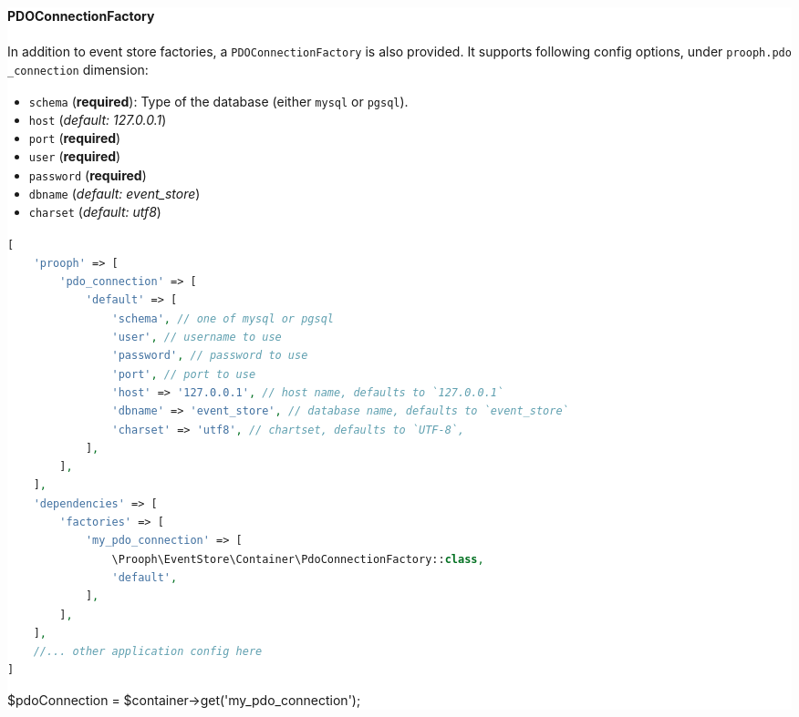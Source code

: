 #### PDOConnectionFactory

In addition to event store factories, a `PDOConnectionFactory` is also provided. It supports following config options,
under `prooph.pdo_connection` dimension:

* `schema` (**required**): Type of the database (either `mysql` or `pgsql`).
* `host` (*default: 127.0.0.1*)
* `port` (**required**)
* `user` (**required**)
* `password` (**required**)
* `dbname` (*default: event_store*)
* `charset` (*default: utf8*)

```php
[
    'prooph' => [
        'pdo_connection' => [
            'default' => [
                'schema', // one of mysql or pgsql
                'user', // username to use
                'password', // password to use
                'port', // port to use
                'host' => '127.0.0.1', // host name, defaults to `127.0.0.1`
                'dbname' => 'event_store', // database name, defaults to `event_store`
                'charset' => 'utf8', // chartset, defaults to `UTF-8`,
            ],
        ],
    ],
    'dependencies' => [
        'factories' => [
            'my_pdo_connection' => [
                \Prooph\EventStore\Container\PdoConnectionFactory::class,
                'default',
            ],
        ],
    ],
    //... other application config here
]
```

$pdoConnection = $container->get('my_pdo_connection');
